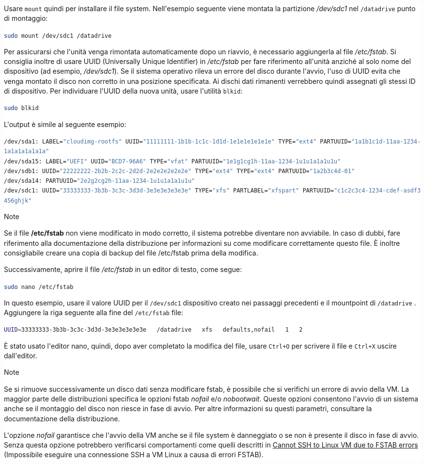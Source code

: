 Usare `mount` quindi per installare il file system. Nell'esempio seguente viene montata la partizione */dev/sdc1* nel `/datadrive` punto di montaggio:

```bash
sudo mount /dev/sdc1 /datadrive
```

Per assicurarsi che l'unità venga rimontata automaticamente dopo un riavvio, è necessario aggiungerla al file */etc/fstab*. Si consiglia inoltre di usare UUID (Universally Unique Identifier) in */etc/fstab* per fare riferimento all'unità anziché al solo nome del dispositivo (ad esempio, */dev/sdc1*). Se il sistema operativo rileva un errore del disco durante l'avvio, l'uso di UUID evita che venga montato il disco non corretto in una posizione specificata. Ai dischi dati rimanenti verrebbero quindi assegnati gli stessi ID di dispositivo. Per individuare l'UUID della nuova unità, usare l'utilità `blkid`:

```bash
sudo blkid
```

L'output è simile al seguente esempio:

```bash
/dev/sda1: LABEL="cloudimg-rootfs" UUID="11111111-1b1b-1c1c-1d1d-1e1e1e1e1e1e" TYPE="ext4" PARTUUID="1a1b1c1d-11aa-1234-1a1a1a1a1a1a"
/dev/sda15: LABEL="UEFI" UUID="BCD7-96A6" TYPE="vfat" PARTUUID="1e1g1cg1h-11aa-1234-1u1u1a1a1u1u"
/dev/sdb1: UUID="22222222-2b2b-2c2c-2d2d-2e2e2e2e2e2e" TYPE="ext4" TYPE="ext4" PARTUUID="1a2b3c4d-01"
/dev/sda14: PARTUUID="2e2g2cg2h-11aa-1234-1u1u1a1a1u1u"
/dev/sdc1: UUID="33333333-3b3b-3c3c-3d3d-3e3e3e3e3e3e" TYPE="xfs" PARTLABEL="xfspart" PARTUUID="c1c2c3c4-1234-cdef-asdf3456ghjk"
```

> [!NOTE]
> Se il file **/etc/fstab** non viene modificato in modo corretto, il sistema potrebbe diventare non avviabile. In caso di dubbi, fare riferimento alla documentazione della distribuzione per informazioni su come modificare correttamente questo file. È inoltre consigliabile creare una copia di backup del file /etc/fstab prima della modifica.

Successivamente, aprire il file */etc/fstab* in un editor di testo, come segue:

```bash
sudo nano /etc/fstab
```

In questo esempio, usare il valore UUID per il `/dev/sdc1` dispositivo creato nei passaggi precedenti e il mountpoint di `/datadrive` . Aggiungere la riga seguente alla fine del `/etc/fstab` file:

```bash
UUID=33333333-3b3b-3c3c-3d3d-3e3e3e3e3e3e   /datadrive   xfs   defaults,nofail   1   2
```

È stato usato l'editor nano, quindi, dopo aver completato la modifica del file, usare `Ctrl+O` per scrivere il file e `Ctrl+X` uscire dall'editor.

> [!NOTE]
> Se si rimuove successivamente un disco dati senza modificare fstab, è possibile che si verifichi un errore di avvio della VM. La maggior parte delle distribuzioni specifica le opzioni fstab *nofail* e/o *nobootwait*. Queste opzioni consentono l'avvio di un sistema anche se il montaggio del disco non riesce in fase di avvio. Per altre informazioni su questi parametri, consultare la documentazione della distribuzione.
> 
> L'opzione *nofail* garantisce che l'avvio della VM anche se il file system è danneggiato o se non è presente il disco in fase di avvio. Senza questa opzione potrebbero verificarsi comportamenti come quelli descritti in [Cannot SSH to Linux VM due to FSTAB errors](/archive/blogs/linuxonazure/cannot-ssh-to-linux-vm-after-adding-data-disk-to-etcfstab-and-rebooting) (Impossibile eseguire una connessione SSH a VM Linux a causa di errori FSTAB).
